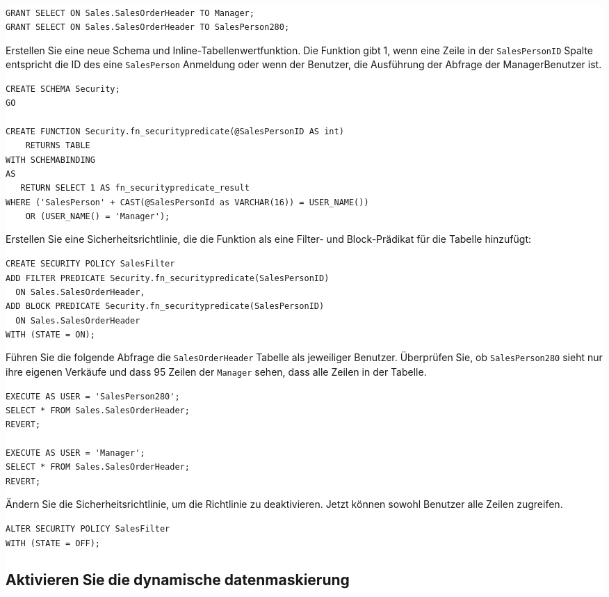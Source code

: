 ```   
GRANT SELECT ON Sales.SalesOrderHeader TO Manager;      
GRANT SELECT ON Sales.SalesOrderHeader TO SalesPerson280;    
```   
   
Erstellen Sie eine neue Schema und Inline-Tabellenwertfunktion. Die Funktion gibt 1, wenn eine Zeile in der `SalesPersonID` Spalte entspricht die ID des eine `SalesPerson` Anmeldung oder wenn der Benutzer, die Ausführung der Abfrage der ManagerBenutzer ist.   
   
```     
CREATE SCHEMA Security;   
GO   
   
CREATE FUNCTION Security.fn_securitypredicate(@SalesPersonID AS int)     
    RETURNS TABLE   
WITH SCHEMABINDING   
AS     
   RETURN SELECT 1 AS fn_securitypredicate_result    
WHERE ('SalesPerson' + CAST(@SalesPersonId as VARCHAR(16)) = USER_NAME())     
    OR (USER_NAME() = 'Manager');    
```   

Erstellen Sie eine Sicherheitsrichtlinie, die die Funktion als eine Filter- und Block-Prädikat für die Tabelle hinzufügt:  

```
CREATE SECURITY POLICY SalesFilter   
ADD FILTER PREDICATE Security.fn_securitypredicate(SalesPersonID)    
  ON Sales.SalesOrderHeader,   
ADD BLOCK PREDICATE Security.fn_securitypredicate(SalesPersonID)    
  ON Sales.SalesOrderHeader   
WITH (STATE = ON);   
```

Führen Sie die folgende Abfrage die `SalesOrderHeader` Tabelle als jeweiliger Benutzer. Überprüfen Sie, ob `SalesPerson280` sieht nur ihre eigenen Verkäufe und dass 95 Zeilen der `Manager` sehen, dass alle Zeilen in der Tabelle.  

```    
EXECUTE AS USER = 'SalesPerson280';   
SELECT * FROM Sales.SalesOrderHeader;    
REVERT; 
 
EXECUTE AS USER = 'Manager';   
SELECT * FROM Sales.SalesOrderHeader;   
REVERT;   
```
 
Ändern Sie die Sicherheitsrichtlinie, um die Richtlinie zu deaktivieren.  Jetzt können sowohl Benutzer alle Zeilen zugreifen. 

```
ALTER SECURITY POLICY SalesFilter   
WITH (STATE = OFF);    
``` 


## <a name="enable-dynamic-data-masking"></a>Aktivieren Sie die dynamische datenmaskierung
